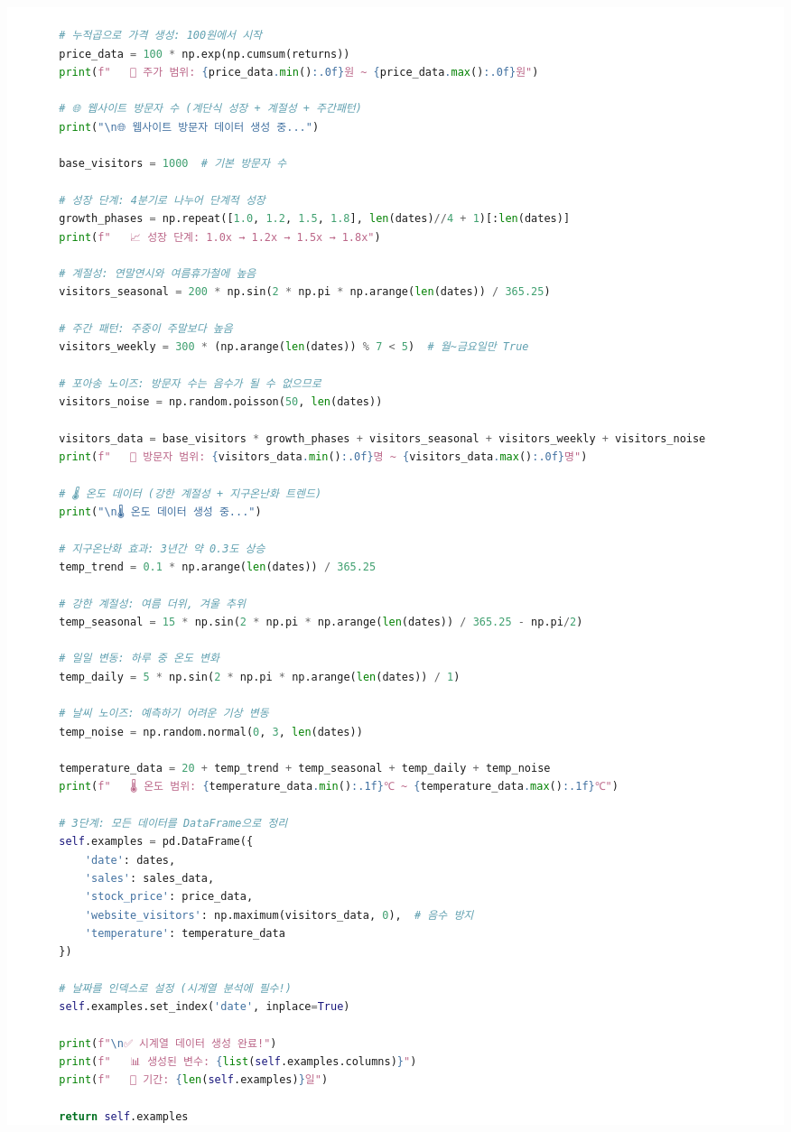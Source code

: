 ```python
        
        # 누적곱으로 가격 생성: 100원에서 시작
        price_data = 100 * np.exp(np.cumsum(returns))
        print(f"   💎 주가 범위: {price_data.min():.0f}원 ~ {price_data.max():.0f}원")
        
        # 🌐 웹사이트 방문자 수 (계단식 성장 + 계절성 + 주간패턴)
        print("\n🌐 웹사이트 방문자 데이터 생성 중...")
        
        base_visitors = 1000  # 기본 방문자 수
        
        # 성장 단계: 4분기로 나누어 단계적 성장
        growth_phases = np.repeat([1.0, 1.2, 1.5, 1.8], len(dates)//4 + 1)[:len(dates)]
        print(f"   📈 성장 단계: 1.0x → 1.2x → 1.5x → 1.8x")
        
        # 계절성: 연말연시와 여름휴가철에 높음
        visitors_seasonal = 200 * np.sin(2 * np.pi * np.arange(len(dates)) / 365.25)
        
        # 주간 패턴: 주중이 주말보다 높음
        visitors_weekly = 300 * (np.arange(len(dates)) % 7 < 5)  # 월~금요일만 True
        
        # 포아송 노이즈: 방문자 수는 음수가 될 수 없으므로
        visitors_noise = np.random.poisson(50, len(dates))
        
        visitors_data = base_visitors * growth_phases + visitors_seasonal + visitors_weekly + visitors_noise
        print(f"   👥 방문자 범위: {visitors_data.min():.0f}명 ~ {visitors_data.max():.0f}명")
        
        # 🌡️ 온도 데이터 (강한 계절성 + 지구온난화 트렌드)
        print("\n🌡️ 온도 데이터 생성 중...")
        
        # 지구온난화 효과: 3년간 약 0.3도 상승
        temp_trend = 0.1 * np.arange(len(dates)) / 365.25
        
        # 강한 계절성: 여름 더위, 겨울 추위
        temp_seasonal = 15 * np.sin(2 * np.pi * np.arange(len(dates)) / 365.25 - np.pi/2)
        
        # 일일 변동: 하루 중 온도 변화
        temp_daily = 5 * np.sin(2 * np.pi * np.arange(len(dates)) / 1)
        
        # 날씨 노이즈: 예측하기 어려운 기상 변동
        temp_noise = np.random.normal(0, 3, len(dates))
        
        temperature_data = 20 + temp_trend + temp_seasonal + temp_daily + temp_noise
        print(f"   🌡️ 온도 범위: {temperature_data.min():.1f}℃ ~ {temperature_data.max():.1f}℃")
        
        # 3단계: 모든 데이터를 DataFrame으로 정리
        self.examples = pd.DataFrame({
            'date': dates,
            'sales': sales_data,
            'stock_price': price_data,
            'website_visitors': np.maximum(visitors_data, 0),  # 음수 방지
            'temperature': temperature_data
        })
        
        # 날짜를 인덱스로 설정 (시계열 분석에 필수!)
        self.examples.set_index('date', inplace=True)
        
        print(f"\n✅ 시계열 데이터 생성 완료!")
        print(f"   📊 생성된 변수: {list(self.examples.columns)}")
        print(f"   📅 기간: {len(self.examples)}일")
        
        return self.examples
```